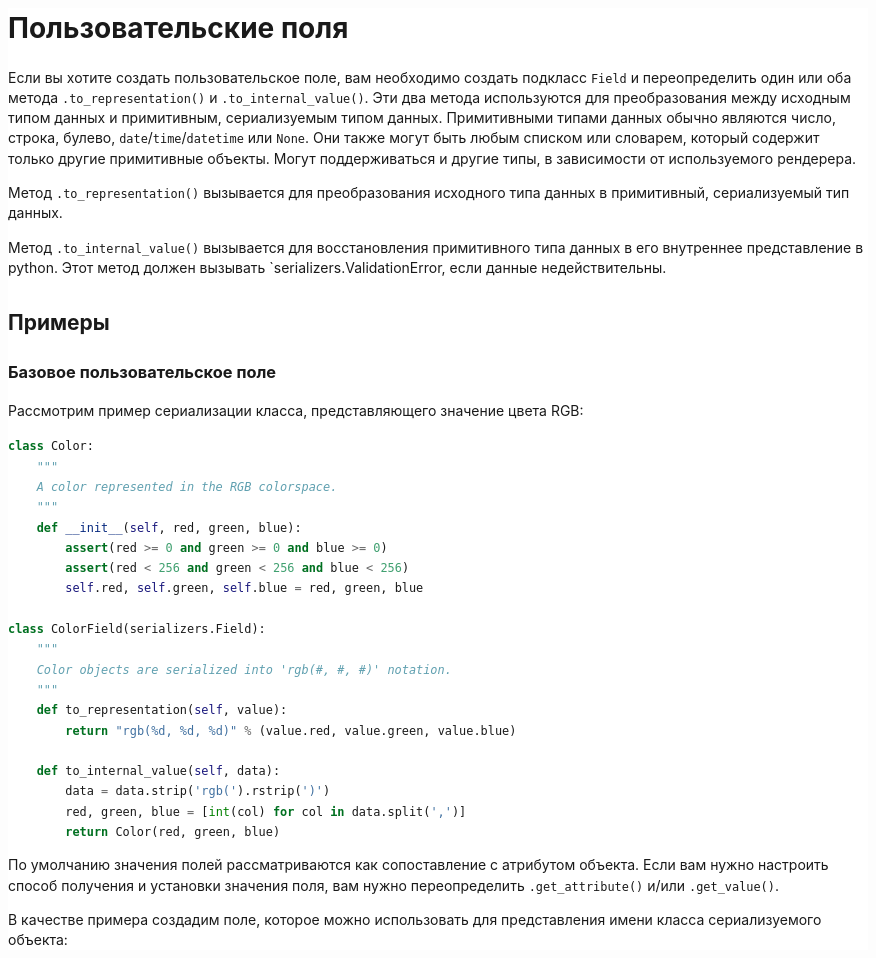 
# Пользовательские поля

Если вы хотите создать пользовательское поле, вам необходимо создать подкласс `Field` и переопределить один или оба метода `.to_representation()` и `.to_internal_value()`. Эти два метода используются для преобразования между исходным типом данных и примитивным, сериализуемым типом данных. Примитивными типами данных обычно являются число, строка, булево, `date`/`time`/`datetime` или `None`. Они также могут быть любым списком или словарем, который содержит только другие примитивные объекты. Могут поддерживаться и другие типы, в зависимости от используемого рендерера.

Метод `.to_representation()` вызывается для преобразования исходного типа данных в примитивный, сериализуемый тип данных.

Метод `.to_internal_value()` вызывается для восстановления примитивного типа данных в его внутреннее представление в python. Этот метод должен вызывать `serializers.ValidationError, если данные недействительны.

## Примеры

### Базовое пользовательское поле

Рассмотрим пример сериализации класса, представляющего значение цвета RGB:

```python
class Color:
    """
    A color represented in the RGB colorspace.
    """
    def __init__(self, red, green, blue):
        assert(red >= 0 and green >= 0 and blue >= 0)
        assert(red < 256 and green < 256 and blue < 256)
        self.red, self.green, self.blue = red, green, blue

class ColorField(serializers.Field):
    """
    Color objects are serialized into 'rgb(#, #, #)' notation.
    """
    def to_representation(self, value):
        return "rgb(%d, %d, %d)" % (value.red, value.green, value.blue)

    def to_internal_value(self, data):
        data = data.strip('rgb(').rstrip(')')
        red, green, blue = [int(col) for col in data.split(',')]
        return Color(red, green, blue)
```

По умолчанию значения полей рассматриваются как сопоставление с атрибутом объекта. Если вам нужно настроить способ получения и установки значения поля, вам нужно переопределить `.get_attribute()` и/или `.get_value()`.

В качестве примера создадим поле, которое можно использовать для представления имени класса сериализуемого объекта:
